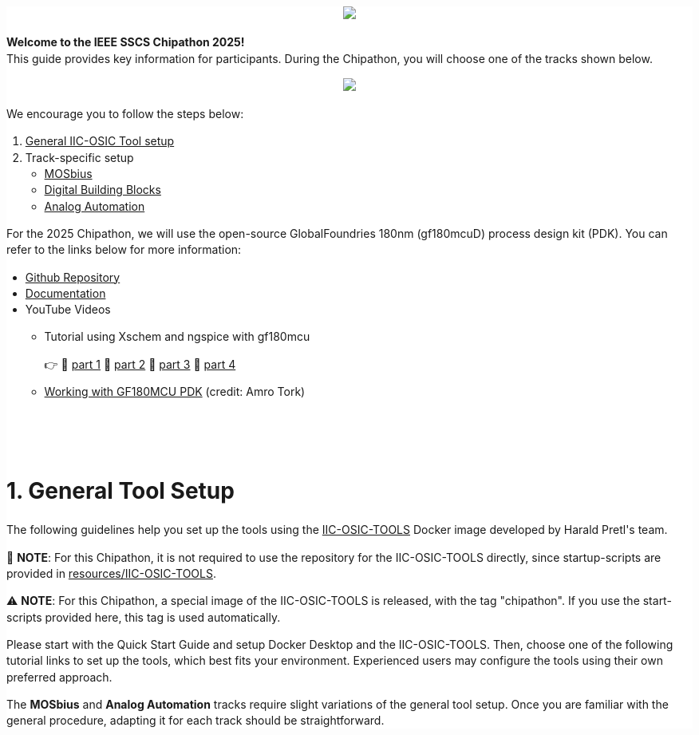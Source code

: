 <div align="center">
  <img src="./images/image-poster.png" width="60%">
</div>

**Welcome to the IEEE SSCS Chipathon 2025!** <br>
This guide provides key information for participants. During the Chipathon, you will choose one of the tracks shown below.

<div align="center">
  <img src="./images/image-tracks.png" width="70%">
</div>

We encourage you to follow the steps below:

1. [General IIC-OSIC Tool setup](https://github.com/sscs-ose/sscs-chipathon-2025/tree/main/docs/install_instructions)
2. Track-specific setup
    - [MOSbius](https://github.com/mosbiuschip/chipathon2025)
    - [Digital Building Blocks](../resources/Digital_Building_Blocks/README.md)
    - [Analog Automation](../resources/Analog_Automation_gLayout/)

For the 2025 Chipathon, we will use the open-source GlobalFoundries 180nm (gf180mcuD) process design kit (PDK). You can refer to the links below for more information:

- [Github Repository](https://github.com/google/gf180mcu-pdk)
- [Documentation](https://gf180mcu-pdk.readthedocs.io/en/latest/)
- YouTube Videos
   - Tutorial using Xschem and ngspice with gf180mcu

     👉 🔹 [part 1](https://youtu.be/MdywD87-DVg)  🔹 [part 2](https://youtu.be/DLvZSsLAbho)  🔹 [part 3](https://youtu.be/nBnR8Nm_B_I)  🔹 [part 4](https://youtu.be/vamfMryYPS4) 
   - [Working with GF180MCU PDK](https://www.youtube.com/playlist?list=PLZuGFJzpFksCU7yKn2P_xRTOktVBDWAJf) (credit: Amro Tork)

<br><br>
# 1. General Tool Setup

The following guidelines help you set up the tools using the [IIC-OSIC-TOOLS](https://github.com/iic-jku/iic-osic-tools) Docker image developed by Harald Pretl's team.

:rotating_light: **NOTE**: For this Chipathon, it is not required to use the repository for the IIC-OSIC-TOOLS directly, since startup-scripts are provided in [resources/IIC-OSIC-TOOLS](/resources/IIC-OSIC-TOOLS).

:warning: **NOTE**: For this Chipathon, a special image of the IIC-OSIC-TOOLS is released, with the tag "chipathon". If you use the start-scripts provided here, this tag is used automatically.

Please start with the Quick Start Guide and setup Docker Desktop and the IIC-OSIC-TOOLS. Then, choose one of the following tutorial links to set up the tools, which best fits your environment. Experienced users may configure the tools using their own preferred approach.

The **MOSbius** and **Analog Automation** tracks require slight variations of the general tool setup. Once you are familiar with the general procedure, adapting it for each track should be straightforward.
